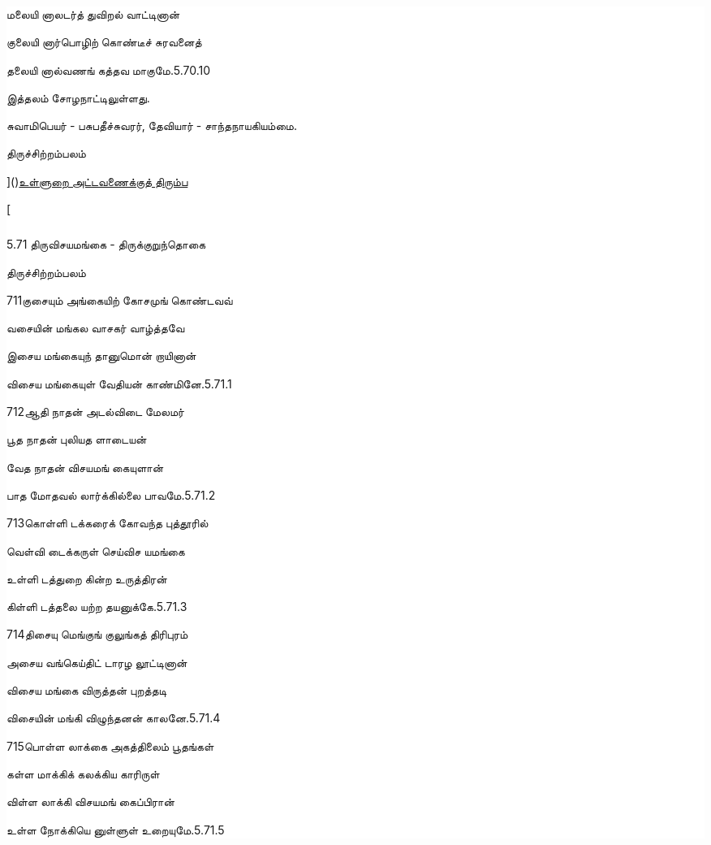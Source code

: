 மலையி னாலடர்த் துவிறல் வாட்டினான்  

குலையி னார்பொழிற் கொண்டீச் சுரவனைத்  

தலையி னால்வணங் கத்தவ மாகுமே.5.70.10  

இத்தலம் சோழநாட்டிலுள்ளது.  

சுவாமிபெயர் - பசுபதீச்சுவரர், தேவியார் - சாந்தநாயகியம்மை.  

திருச்சிற்றம்பலம்  

]()[உள்ளுறை அட்டவணைக்குத் திரும்ப](https://www.projectmadurai.org/pm_etexts/utf8/pmuni0188.html#hd5070)  

[  

###

 5.71 திருவிசயமங்கை - திருக்குறுந்தொகை  

  

திருச்சிற்றம்பலம்  

  

711குசையும் அங்கையிற் கோசமுங் கொண்டவவ்  

வசையின் மங்கல வாசகர் வாழ்த்தவே  

இசைய மங்கையுந் தானுமொன் றாயினான்  

விசைய மங்கையுள் வேதியன் காண்மினே.5.71.1

 712ஆதி நாதன் அடல்விடை மேலமர்  

பூத நாதன் புலியத ளாடையன்  

வேத நாதன் விசயமங் கையுளான்  

பாத மோதவல் லார்க்கில்லை பாவமே.5.71.2

 713கொள்ளி டக்கரைக் கோவந்த புத்தூரில்  

வெள்வி டைக்கருள் செய்விச யமங்கை  

உள்ளி டத்துறை கின்ற உருத்திரன்  

கிள்ளி டத்தலை யற்ற தயனுக்கே.5.71.3

 714திசையு மெங்குங் குலுங்கத் திரிபுரம்  

அசைய வங்கெய்திட் டாரழ லூட்டினான்  

விசைய மங்கை விருத்தன் புறத்தடி  

விசையின் மங்கி விழுந்தனன் காலனே.5.71.4

 715பொள்ள லாக்கை அகத்திலைம் பூதங்கள்  

கள்ள மாக்கிக் கலக்கிய காரிருள்  

விள்ள லாக்கி விசயமங் கைப்பிரான்  

உள்ள நோக்கியெ னுள்ளுள் உறையுமே.5.71.5
